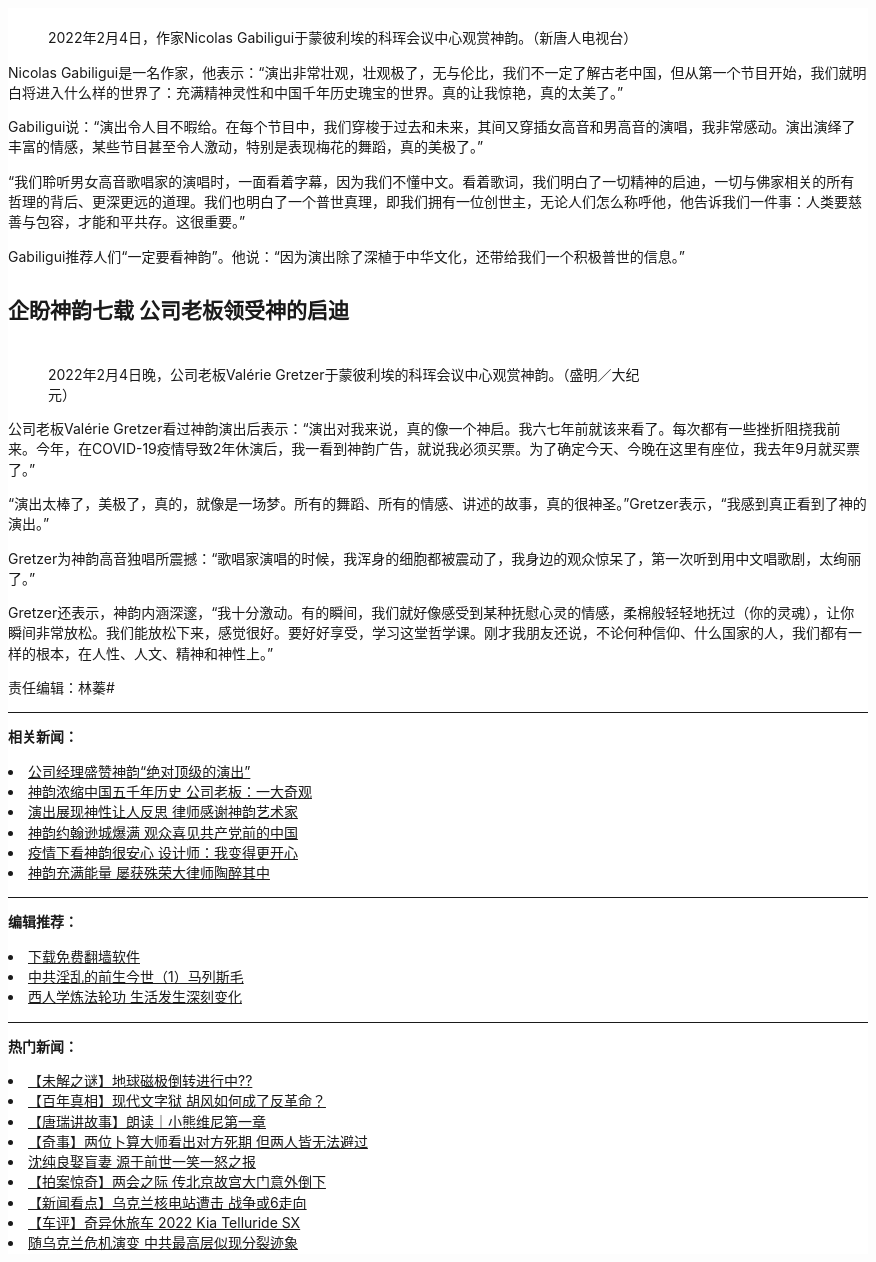 <figure id="attachment_13556719" aria-describedby="caption-attachment-13556719" style="width: 600px" class="wp-caption aligncenter"><a target="_blank" href="https://i.epochtimes.com/assets/uploads/2022/02/id13556719-2202050101021528.jpg"><img class="size-large wp-image-13556719" title="" src="https://i.epochtimes.com/assets/uploads/2022/02/id13556719-2202050101021528-600x400.jpg" alt="" width="600" b="400" /></a><figcaption id="caption-attachment-13556719" class="wp-caption-text">2022年2月4日，作家Nicolas Gabiligui于蒙彼利埃的科珲会议中心观赏神韵。（新唐人电视台）</figcaption></figure>
<p>Nicolas Gabiligui是一名作家，他表示：“演出非常壮观，壮观极了，无与伦比，我们不一定了解古老中国，但从第一个节目开始，我们就明白将进入什么样的世界了：充满精神灵性和中国千年历史瑰宝的世界。真的让我惊艳，真的太美了。”</p>
<p>Gabiligui说：“演出令人目不暇给。在每个节目中，我们穿梭于过去和未来，其间又穿插女高音和男高音的演唱，我非常感动。演出演绎了丰富的情感，某些节目甚至令人激动，特别是表现梅花的舞蹈，真的美极了。”</p>
<p>“我们聆听男女高音<ahref="https://github.com/kprudh391/djy/blob/master/gb/tag/%E6%AD%8C%E5%94%B1%E5%AE%B6.md#1">歌唱家</a>的演唱时，一面看着字幕，因为我们不懂中文。看着歌词，我们明白了一切精神的启迪，一切与佛家相关的所有哲理的背后、更深更远的道理。我们也明白了一个普世真理，即我们拥有一位创世主，无论人们怎么称呼他，他告诉我们一件事：人类要慈善与包容，才能和平共存。这很重要。”</p>
<p>Gabiligui推荐人们“一定要看神韵”。他说：“因为演出除了深植于中华文化，还带给我们一个积极普世的信息。”</p>
<h2>企盼神韵七载 公司老板领受神的启迪</h2>
<figure id="attachment_13556723" aria-describedby="caption-attachment-13556723" style="width: 600px" class="wp-caption aligncenter"><a target="_blank" href="https://i.epochtimes.com/assets/uploads/2022/02/id13556723-2202050101051528.jpg"><img class="size-large wp-image-13556723" title="" src="https://i.epochtimes.com/assets/uploads/2022/02/id13556723-2202050101051528-600x400.jpg" alt="" width="600" b="400" /></a><figcaption id="caption-attachment-13556723" class="wp-caption-text">2022年2月4日晚，公司老板Valérie Gretzer于蒙彼利埃的科珲会议中心观赏神韵。（盛明／大纪元）</figcaption></figure>
<p>公司老板Valérie Gretzer看过神韵演出后表示：“演出对我来说，真的像一个神启。我六七年前就该来看了。每次都有一些挫折阻挠我前来。今年，在COVID-19疫情导致2年休演后，我一看到神韵广告，就说我必须买票。为了确定今天、今晚在这里有座位，我去年9月就买票了。”</p>
<p>“演出太棒了，美极了，真的，就像是一场梦。所有的舞蹈、所有的情感、讲述的故事，真的很神圣。”Gretzer表示，“我感到真正看到了神的演出。”</p>
<p>Gretzer为神韵高音独唱所震撼：“<ahref="https://github.com/kprudh391/djy/blob/master/gb/tag/%E6%AD%8C%E5%94%B1%E5%AE%B6.md#1">歌唱家</a>演唱的时候，我浑身的细胞都被震动了，我身边的观众惊呆了，第一次听到用中文唱歌剧，太绚丽了。”</p>
<p>Gretzer还表示，神韵内涵深邃，“我十分激动。有的瞬间，我们就好像感受到某种抚慰心灵的情感，柔棉般轻轻地抚过（你的灵魂），让你瞬间非常放松。我们能放松下来，感觉很好。要好好享受，学习这堂哲学课。刚才我朋友还说，不论何种信仰、什么国家的人，我们都有一样的根本，在人性、人文、精神和神性上。”</p>
<p>责任编辑：林蓁#</p>
	
<hr>


<strong>相关新闻：</strong>
<li><a href="https://github.com/kprudh391/djy/blob/master/gb/22/2/3/n13552701.md#1">公司经理盛赞神韵“绝对顶级的演出”</a></li>
<li><a href="https://github.com/kprudh391/djy/blob/master/gb/22/2/3/n13552981.md#1">神韵浓缩中国五千年历史 公司老板：一大奇观</a></li>
<li><a href="https://github.com/kprudh391/djy/blob/master/gb/22/2/3/n13553012.md#1">演出展现神性让人反思 律师感谢神韵艺术家</a></li>
<li><a href="https://github.com/kprudh391/djy/blob/master/gb/22/2/3/n13553065.md#1">神韵约翰逊城爆满 观众喜见共产党前的中国</a></li>
<li><a href="https://github.com/kprudh391/djy/blob/master/gb/22/2/3/n13553234.md#1">疫情下看神韵很安心 设计师：我变得更开心</a></li>
<li><a href="https://github.com/kprudh391/djy/blob/master/gb/22/2/3/n13553425.md#1">神韵充满能量 屡获殊荣大律师陶醉其中</a></li>
<hr>


<strong>编辑推荐：</strong>
<li><a href="https://github.com/upjkzu3674/www/blob/master/README.md?dfh#1" target="_blank">下载免费翻墙软件</a></li><li><a href="https://github.com/tsiac2612/djy/blob/master/gb/18/3/13/n10214702.md#1" target="_blank">中共淫乱的前生今世（1）马列斯毛</a></li><li><a href="https://github.com/tsiac2612/djy/blob/master/gb/18/5/30/n10441048.md#1" target="_blank">西人学炼法轮功 生活发生深刻变化</a></li>
<hr>

<strong>热门新闻：</strong>
<li><a href="https://github.com/kprudh391/djy/blob/master/gb/22/2/25/n13605590.md#1">【未解之谜】地球磁极倒转进行中??</a></li>
<li><a href="https://github.com/kprudh391/djy/blob/master/gb/22/2/22/n13597113.md#1">【百年真相】现代文字狱 胡风如何成了反革命？</a></li>
<li><a href="https://github.com/kprudh391/djy/blob/master/gb/22/2/28/n13610168.md#1">【唐瑞讲故事】朗读｜小熊维尼第一章</a></li>
<li><a href="https://github.com/kprudh391/djy/blob/master/gb/22/2/17/n13582752.md#1">【奇事】两位卜算大师看出对方死期 但两人皆无法避过</a></li>
<li><a href="https://github.com/kprudh391/djy/blob/master/gb/22/2/25/n13605650.md#1">沈纯良娶盲妻 源于前世一笑一怒之报</a></li>
<li><a href="https://github.com/kprudh391/djy/blob/master/gb/22/3/5/n13624436.md#1">【拍案惊奇】两会之际 传北京故宫大门意外倒下</a></li>
<li><a href="https://github.com/kprudh391/djy/blob/master/gb/22/3/4/n13622508.md#1">【新闻看点】乌克兰核电站遭击 战争或6走向</a></li>
<li><a href="https://github.com/kprudh391/djy/blob/master/gb/22/3/5/n13623088.md#1">【车评】奇异休旅车 2022 Kia Telluride SX</a></li>
<li><a href="https://github.com/kprudh391/djy/blob/master/gb/22/3/3/n13619947.md#1">随乌克兰危机演变 中共最高层似现分裂迹象</a></li>